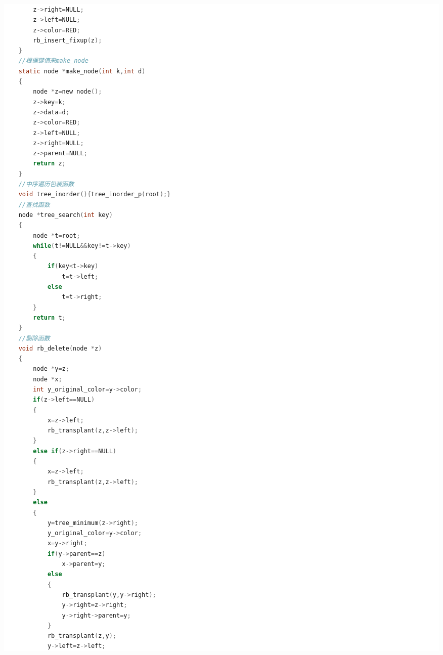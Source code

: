 ```c
        z->right=NULL;
        z->left=NULL;
        z->color=RED;
        rb_insert_fixup(z);
    }
    //根据键值来make_node
    static node *make_node(int k,int d)
    {
        node *z=new node();
        z->key=k;
        z->data=d;
        z->color=RED;
        z->left=NULL;
        z->right=NULL;
        z->parent=NULL;
        return z;
    }
    //中序遍历包装函数
    void tree_inorder(){tree_inorder_p(root);}
    //查找函数
    node *tree_search(int key)
    {
        node *t=root;
        while(t!=NULL&&key!=t->key)
        {
            if(key<t->key)
                t=t->left;
            else
                t=t->right;
        }
        return t;
    }
    //删除函数
    void rb_delete(node *z)
    {
        node *y=z;
        node *x;
        int y_original_color=y->color;
        if(z->left==NULL)
        {
            x=z->left;
            rb_transplant(z,z->left);
        }
        else if(z->right==NULL)
        {
            x=z->left;
            rb_transplant(z,z->left);
        }
        else
        {
            y=tree_minimum(z->right);
            y_original_color=y->color;
            x=y->right;
            if(y->parent==z)
                x->parent=y;
            else
            {
                rb_transplant(y,y->right);
                y->right=z->right;
                y->right->parent=y;
            }
            rb_transplant(z,y);
            y->left=z->left;
```